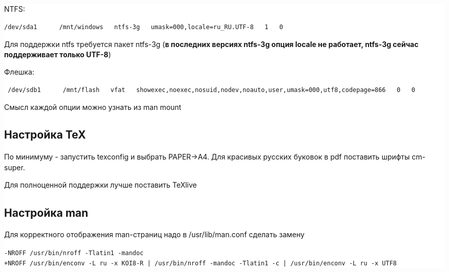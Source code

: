 NTFS:

    /dev/sda1      /mnt/windows   ntfs-3g   umask=000,locale=ru_RU.UTF-8   1   0

Для поддержки ntfs требуется пакет ntfs-3g (<b>в последних версиях
ntfs-3g опция locale не работает, ntfs-3g сейчас поддерживает только
UTF-8</b>)

Флешка:

```
 /dev/sdb1      /mnt/flash   vfat   showexec,noexec,nosuid,nodev,noauto,user,umask=000,utf8,codepage=866   0   0
```

Смысл каждой опции можно узнать из man mount

## Настройка TeX

По минимуму - запустить texconfig и выбрать PAPER-\>A4. Для красивых
русских буковок в pdf поставить шрифты cm-super.

Для полноценной поддержки лучше поставить TeXlive

## Настройка man

Для корректного отображения man-страниц надо в /usr/lib/man.conf сделать
замену

    -NROFF /usr/bin/nroff -Tlatin1 -mandoc
    +NROFF /usr/bin/enconv -L ru -x KOI8-R | /usr/bin/nroff -mandoc -Tlatin1 -c | /usr/bin/enconv -L ru -x UTF8